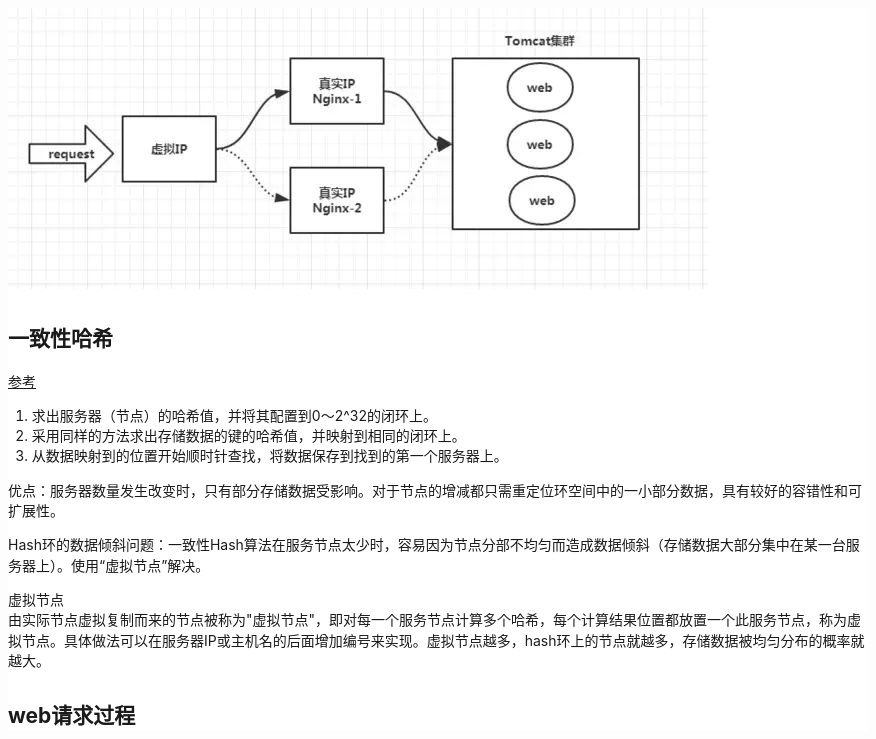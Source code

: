 ![](../pictures/distributed_architecture/keepalived+nginx.jpg)

## **一致性哈希**
[参考](http://www.zsythink.net/archives/1182/)
1. 求出服务器（节点）的哈希值，并将其配置到0～2^32的闭环上。
2. 采用同样的方法求出存储数据的键的哈希值，并映射到相同的闭环上。
3. 从数据映射到的位置开始顺时针查找，将数据保存到找到的第一个服务器上。

优点：服务器数量发生改变时，只有部分存储数据受影响。对于节点的增减都只需重定位环空间中的一小部分数据，具有较好的容错性和可扩展性。

Hash环的数据倾斜问题：一致性Hash算法在服务节点太少时，容易因为节点分部不均匀而造成数据倾斜（存储数据大部分集中在某一台服务器上）。使用“虚拟节点”解决。

虚拟节点<br>
由实际节点虚拟复制而来的节点被称为"虚拟节点"，即对每一个服务节点计算多个哈希，每个计算结果位置都放置一个此服务节点，称为虚拟节点。具体做法可以在服务器IP或主机名的后面增加编号来实现。虚拟节点越多，hash环上的节点就越多，存储数据被均匀分布的概率就越大。

## web请求过程